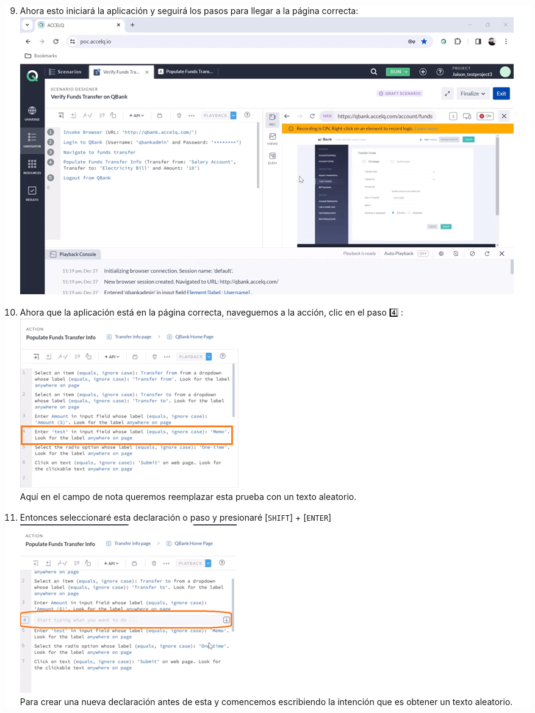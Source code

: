 
9. Ahora esto iniciará la aplicación y seguirá los pasos para llegar a la página correcta:</br> ![Recording is ON](images/2025-09-05_083402.png "Recording is ON")


10. Ahora que la aplicación está en la página correcta, naveguemos a la acción, clic en el paso 4️⃣ : </br> ![.](images/2025-09-05_085234.png "Action -> PopulateFunds Transfer Info") </br> Aquí en el campo de nota queremos reemplazar esta prueba con un texto aleatorio.



11. Entonces seleccionaré esta declaración o paso y presionaré [`SHIFT`] + [`ENTER`]</br> ![Nueva Declaracion -> [`SHIFT`] + [`ENTER`]](images/2025-09-05_090401.png "Nueva Declaracion -> [`SHIFT`] + [`ENTER`]") </br> Para crear una nueva declaración antes de esta y comencemos escribiendo la intención que es obtener un texto aleatorio.
